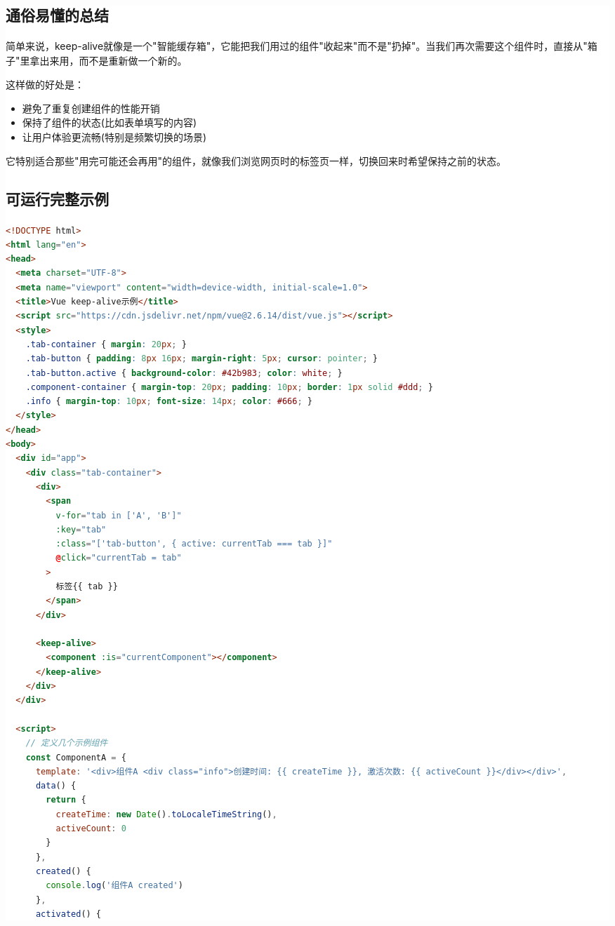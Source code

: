 ## 通俗易懂的总结

简单来说，keep-alive就像是一个"智能缓存箱"，它能把我们用过的组件"收起来"而不是"扔掉"。当我们再次需要这个组件时，直接从"箱子"里拿出来用，而不是重新做一个新的。

这样做的好处是：
- 避免了重复创建组件的性能开销
- 保持了组件的状态(比如表单填写的内容)
- 让用户体验更流畅(特别是频繁切换的场景)

它特别适合那些"用完可能还会再用"的组件，就像我们浏览网页时的标签页一样，切换回来时希望保持之前的状态。

## 可运行完整示例

```html
<!DOCTYPE html>
<html lang="en">
<head>
  <meta charset="UTF-8">
  <meta name="viewport" content="width=device-width, initial-scale=1.0">
  <title>Vue keep-alive示例</title>
  <script src="https://cdn.jsdelivr.net/npm/vue@2.6.14/dist/vue.js"></script>
  <style>
    .tab-container { margin: 20px; }
    .tab-button { padding: 8px 16px; margin-right: 5px; cursor: pointer; }
    .tab-button.active { background-color: #42b983; color: white; }
    .component-container { margin-top: 20px; padding: 10px; border: 1px solid #ddd; }
    .info { margin-top: 10px; font-size: 14px; color: #666; }
  </style>
</head>
<body>
  <div id="app">
    <div class="tab-container">
      <div>
        <span
          v-for="tab in ['A', 'B']"
          :key="tab"
          :class="['tab-button', { active: currentTab === tab }]"
          @click="currentTab = tab"
        >
          标签{{ tab }}
        </span>
      </div>

      <keep-alive>
        <component :is="currentComponent"></component>
      </keep-alive>
    </div>
  </div>

  <script>
    // 定义几个示例组件
    const ComponentA = {
      template: '<div>组件A <div class="info">创建时间: {{ createTime }}, 激活次数: {{ activeCount }}</div></div>',
      data() {
        return {
          createTime: new Date().toLocaleTimeString(),
          activeCount: 0
        }
      },
      created() {
        console.log('组件A created')
      },
      activated() {
```